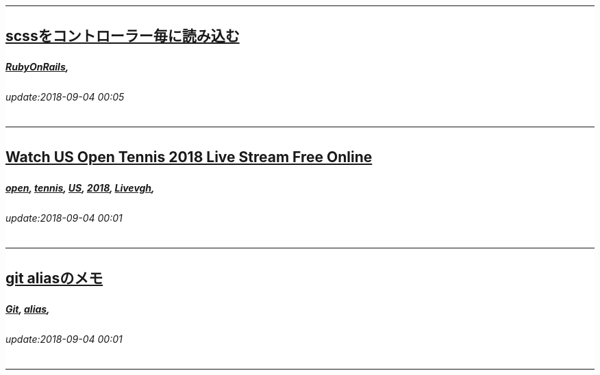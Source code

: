 
---
## [scssをコントローラー毎に読み込む ](https://qiita.com/onsen_koichi/items/ef0c3b276b39bb352155)
##### [RubyOnRails](https://qiita.com/tags/RubyOnRails), 
###### update:2018-09-04 00:05
---
## [Watch US Open Tennis 2018 Live Stream Free Online](https://qiita.com/gfhjj/items/dc14e973588d6ed896b5)
##### [open](https://qiita.com/tags/open), [tennis](https://qiita.com/tags/tennis), [US](https://qiita.com/tags/US), [2018](https://qiita.com/tags/2018), [Livevgh](https://qiita.com/tags/Livevgh), 
###### update:2018-09-04 00:01
---
## [git  aliasのメモ](https://qiita.com/kagigi/items/a95ba5e39d8ea4b8409e)
##### [Git](https://qiita.com/tags/Git), [alias](https://qiita.com/tags/alias), 
###### update:2018-09-04 00:01
---



























